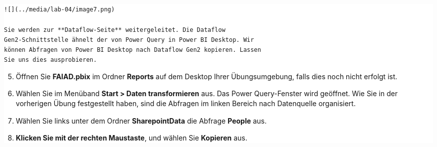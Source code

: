     ![](../media/lab-04/image7.png)

    Sie werden zur **Dataflow-Seite** weitergeleitet. Die Dataflow
    Gen2-Schnittstelle ähnelt der von Power Query in Power BI Desktop. Wir
    können Abfragen von Power BI Desktop nach Dataflow Gen2 kopieren. Lassen
    Sie uns dies ausprobieren.

5. Öffnen Sie **FAIAD.pbix** im Ordner **Reports** auf dem Desktop
    Ihrer Übungsumgebung, falls dies noch nicht erfolgt ist.

6. Wählen Sie im Menüband **Start \> Daten transformieren** aus. Das
    Power Query-Fenster wird geöffnet. Wie Sie in der vorherigen Übung
    festgestellt haben, sind die Abfragen im linken Bereich nach
    Datenquelle organisiert.

7. Wählen Sie links unter dem Ordner **SharepointData** die Abfrage
    **People** aus.

8. **Klicken Sie mit der rechten Maustaste**, und wählen Sie
    **Kopieren** aus.
